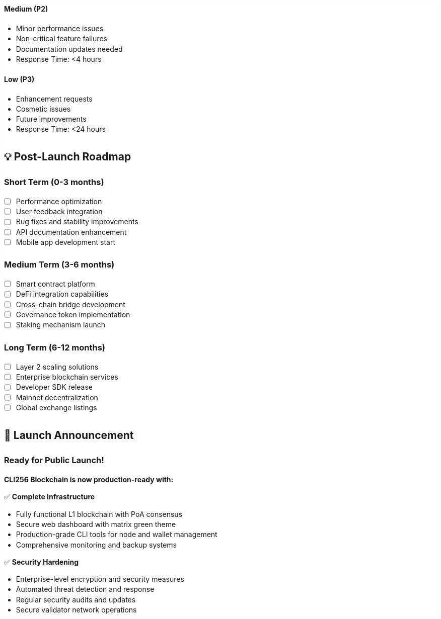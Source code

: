 #### Medium (P2)
- Minor performance issues
- Non-critical feature failures
- Documentation updates needed
- Response Time: <4 hours

#### Low (P3)
- Enhancement requests
- Cosmetic issues
- Future improvements
- Response Time: <24 hours

## 💡 Post-Launch Roadmap

### Short Term (0-3 months)
- [ ] Performance optimization
- [ ] User feedback integration
- [ ] Bug fixes and stability improvements
- [ ] API documentation enhancement
- [ ] Mobile app development start

### Medium Term (3-6 months)
- [ ] Smart contract platform
- [ ] DeFi integration capabilities
- [ ] Cross-chain bridge development
- [ ] Governance token implementation
- [ ] Staking mechanism launch

### Long Term (6-12 months)
- [ ] Layer 2 scaling solutions
- [ ] Enterprise blockchain services
- [ ] Developer SDK release
- [ ] Mainnet decentralization
- [ ] Global exchange listings

## 🎉 Launch Announcement

### Ready for Public Launch!

**CLI256 Blockchain is now production-ready with:**

✅ **Complete Infrastructure**
- Fully functional L1 blockchain with PoA consensus
- Secure web dashboard with matrix green theme
- Production-grade CLI tools for node and wallet management
- Comprehensive monitoring and backup systems

✅ **Security Hardening**
- Enterprise-level encryption and security measures
- Automated threat detection and response
- Regular security audits and updates
- Secure validator network operations
